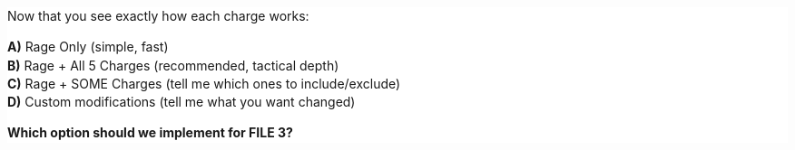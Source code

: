 Now that you see exactly how each charge works:

**A)** Rage Only (simple, fast)  
**B)** Rage + All 5 Charges (recommended, tactical depth)  
**C)** Rage + SOME Charges (tell me which ones to include/exclude)  
**D)** Custom modifications (tell me what you want changed)

**Which option should we implement for FILE 3?**
